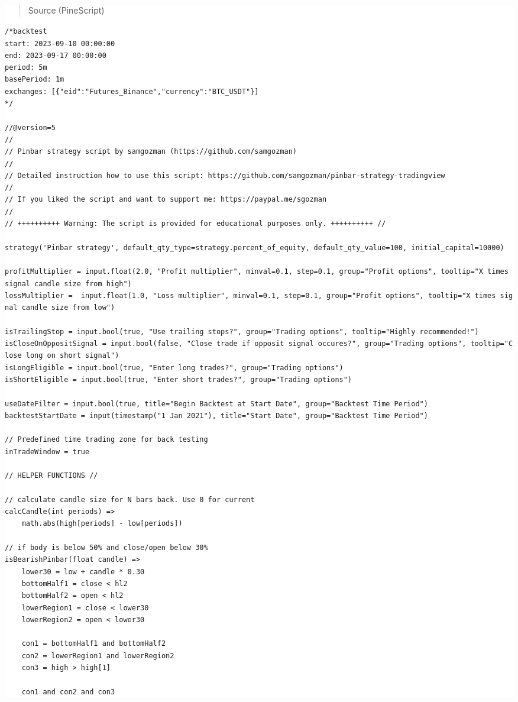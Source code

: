 
> Source (PineScript)

``` pinescript
/*backtest
start: 2023-09-10 00:00:00
end: 2023-09-17 00:00:00
period: 5m
basePeriod: 1m
exchanges: [{"eid":"Futures_Binance","currency":"BTC_USDT"}]
*/

//@version=5
// 
// Pinbar strategy script by samgozman (https://github.com/samgozman)
// 
// Detailed instruction how to use this script: https://github.com/samgozman/pinbar-strategy-tradingview
//
// If you liked the script and want to support me: https://paypal.me/sgozman
// 
// ++++++++++ Warning: The script is provided for educational purposes only. ++++++++++ //

strategy('Pinbar strategy', default_qty_type=strategy.percent_of_equity, default_qty_value=100, initial_capital=10000)

profitMultiplier = input.float(2.0, "Profit multiplier", minval=0.1, step=0.1, group="Profit options", tooltip="X times signal candle size from high")
lossMultiplier =  input.float(1.0, "Loss multiplier", minval=0.1, step=0.1, group="Profit options", tooltip="X times signal candle size from low")

isTrailingStop = input.bool(true, "Use trailing stops?", group="Trading options", tooltip="Highly recommended!")
isCloseOnOppositSignal = input.bool(false, "Close trade if opposit signal occures?", group="Trading options", tooltip="Close long on short signal")
isLongEligible = input.bool(true, "Enter long trades?", group="Trading options")
isShortEligible = input.bool(true, "Enter short trades?", group="Trading options")

useDateFilter = input.bool(true, title="Begin Backtest at Start Date", group="Backtest Time Period")
backtestStartDate = input(timestamp("1 Jan 2021"), title="Start Date", group="Backtest Time Period")

// Predefined time trading zone for back testing
inTradeWindow = true

// HELPER FUNCTIONS //

// calculate candle size for N bars back. Use 0 for current
calcCandle(int periods) =>
    math.abs(high[periods] - low[periods])

// if body is below 50% and close/open below 30%
isBearishPinbar(float candle) =>
    lower30 = low + candle * 0.30
    bottomHalf1 = close < hl2
    bottomHalf2 = open < hl2
    lowerRegion1 = close < lower30
    lowerRegion2 = open < lower30
    
    con1 = bottomHalf1 and bottomHalf2
    con2 = lowerRegion1 and lowerRegion2
    con3 = high > high[1]
    
    con1 and con2 and con3
```
